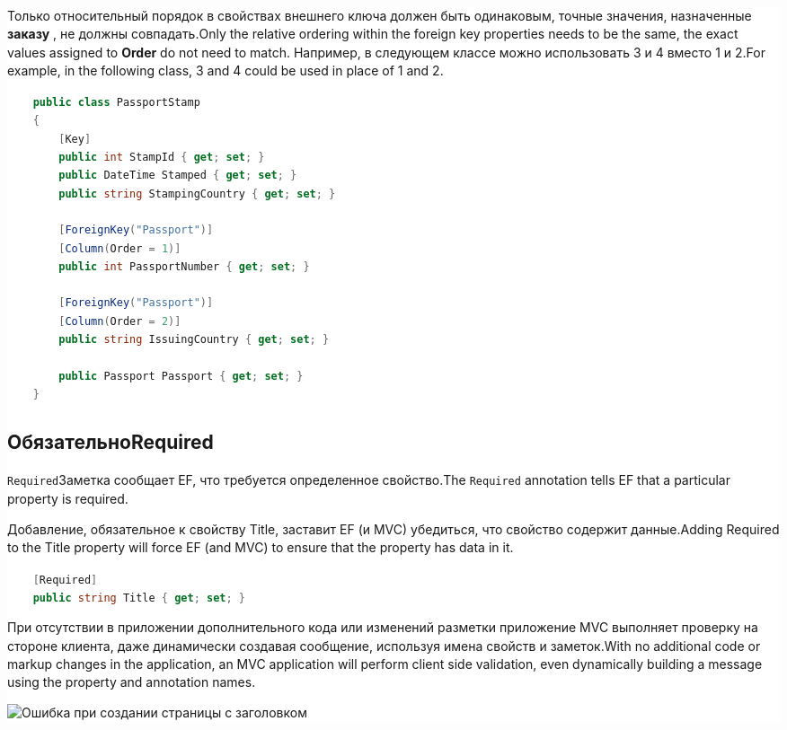 <span data-ttu-id="ded6d-139">Только относительный порядок в свойствах внешнего ключа должен быть одинаковым, точные значения, назначенные **заказу** , не должны совпадать.</span><span class="sxs-lookup"><span data-stu-id="ded6d-139">Only the relative ordering within the foreign key properties needs to be the same, the exact values assigned to **Order** do not need to match.</span></span> <span data-ttu-id="ded6d-140">Например, в следующем классе можно использовать 3 и 4 вместо 1 и 2.</span><span class="sxs-lookup"><span data-stu-id="ded6d-140">For example, in the following class, 3 and 4 could be used in place of 1 and 2.</span></span>

``` csharp
    public class PassportStamp
    {
        [Key]
        public int StampId { get; set; }
        public DateTime Stamped { get; set; }
        public string StampingCountry { get; set; }

        [ForeignKey("Passport")]
        [Column(Order = 1)]
        public int PassportNumber { get; set; }

        [ForeignKey("Passport")]
        [Column(Order = 2)]
        public string IssuingCountry { get; set; }

        public Passport Passport { get; set; }
    }
```

## <a name="required"></a><span data-ttu-id="ded6d-141">Обязательно</span><span class="sxs-lookup"><span data-stu-id="ded6d-141">Required</span></span>

<span data-ttu-id="ded6d-142">`Required`Заметка сообщает EF, что требуется определенное свойство.</span><span class="sxs-lookup"><span data-stu-id="ded6d-142">The `Required` annotation tells EF that a particular property is required.</span></span>

<span data-ttu-id="ded6d-143">Добавление, обязательное к свойству Title, заставит EF (и MVC) убедиться, что свойство содержит данные.</span><span class="sxs-lookup"><span data-stu-id="ded6d-143">Adding Required to the Title property will force EF (and MVC) to ensure that the property has data in it.</span></span>

``` csharp
    [Required]
    public string Title { get; set; }
```

<span data-ttu-id="ded6d-144">При отсутствии в приложении дополнительного кода или изменений разметки приложение MVC выполняет проверку на стороне клиента, даже динамически создавая сообщение, используя имена свойств и заметок.</span><span class="sxs-lookup"><span data-stu-id="ded6d-144">With no additional code or markup changes in the application, an MVC application will perform client side validation, even dynamically building a message using the property and annotation names.</span></span>

![Ошибка при создании страницы с заголовком](~/ef6/media/jj591583-figure02.png)
